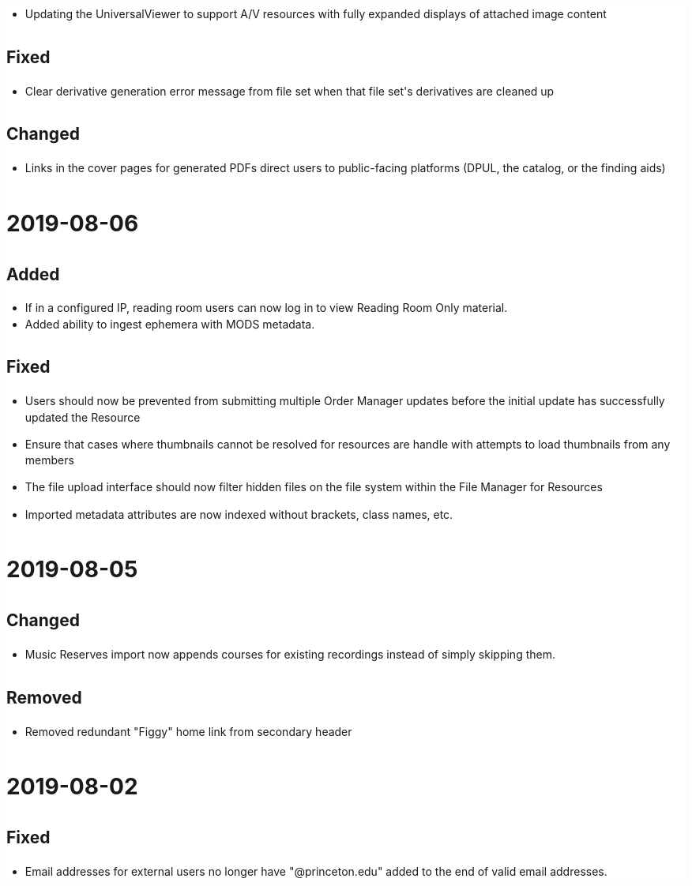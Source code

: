 * Updating the UniversalViewer to support A/V resources with fully expanded displays of attached image content

## Fixed

* Clear derivative generation error message from file set when that file set's derivatives are cleaned up

## Changed

* Links in the cover pages for generated PDFs direct users to public-facing platforms (DPUL, the catalog, or the finding aids)

# 2019-08-06

## Added

* If in a configured IP, reading room users can now log in to view Reading Room Only material.
* Added ability to ingest ephemera with MODS metadata.

## Fixed

* Users should now be prevented from submitting multiple Order Manager updates before the initial update has successfully updated the Resource
* Ensure that cases where thumbnails cannot be resolved for resources are handle with attempts to load thumbnails from any members

* The file upload interface should now filter hidden files on the file system within the File Manager for Resources
* Imported metadata attributes are now indexed without brackets, class names, etc.

# 2019-08-05

## Changed

* Music Reserves import now appends courses for existing recordings instead of simply
skipping them.

## Removed

* Removed redundant "Figgy" home link from secondary header

# 2019-08-02

## Fixed

* Email addresses for external users no longer have "@princeton.edu" added to the end of valid email addresses.
